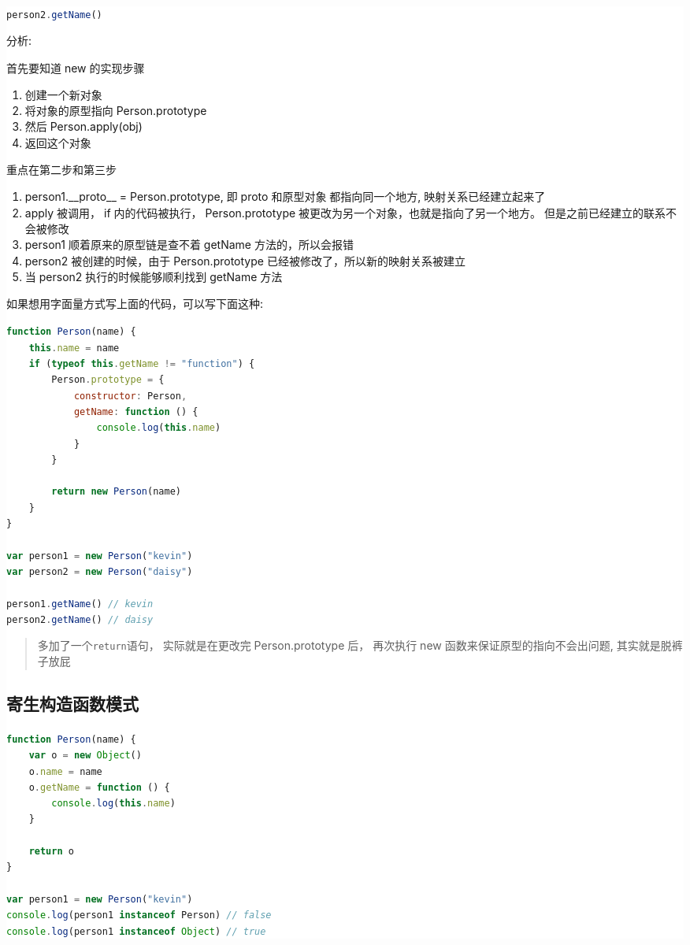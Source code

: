 ```js
person2.getName()
```

分析:

首先要知道 new 的实现步骤

1. 创建一个新对象
2. 将对象的原型指向 Person.prototype
3. 然后 Person.apply(obj)
4. 返回这个对象

重点在第二步和第三步

1. person1.\_\_proto\_\_ = Person.prototype, 即 proto 和原型对象 都指向同一个地方, 映射关系已经建立起来了
2. apply 被调用， if 内的代码被执行， Person.prototype 被更改为另一个对象，也就是指向了另一个地方。 但是之前已经建立的联系不会被修改
3. person1 顺着原来的原型链是查不着 getName 方法的，所以会报错
4. person2 被创建的时候，由于 Person.prototype 已经被修改了，所以新的映射关系被建立
5. 当 person2 执行的时候能够顺利找到 getName 方法

如果想用字面量方式写上面的代码，可以写下面这种:

```js
function Person(name) {
	this.name = name
	if (typeof this.getName != "function") {
		Person.prototype = {
			constructor: Person,
			getName: function () {
				console.log(this.name)
			}
		}

		return new Person(name)
	}
}

var person1 = new Person("kevin")
var person2 = new Person("daisy")

person1.getName() // kevin
person2.getName() // daisy
```

> 多加了一个`return`语句， 实际就是在更改完 Person.prototype 后， 再次执行 new 函数来保证原型的指向不会出问题, 其实就是脱裤子放屁

## 寄生构造函数模式

```js
function Person(name) {
	var o = new Object()
	o.name = name
	o.getName = function () {
		console.log(this.name)
	}

	return o
}

var person1 = new Person("kevin")
console.log(person1 instanceof Person) // false
console.log(person1 instanceof Object) // true
```
